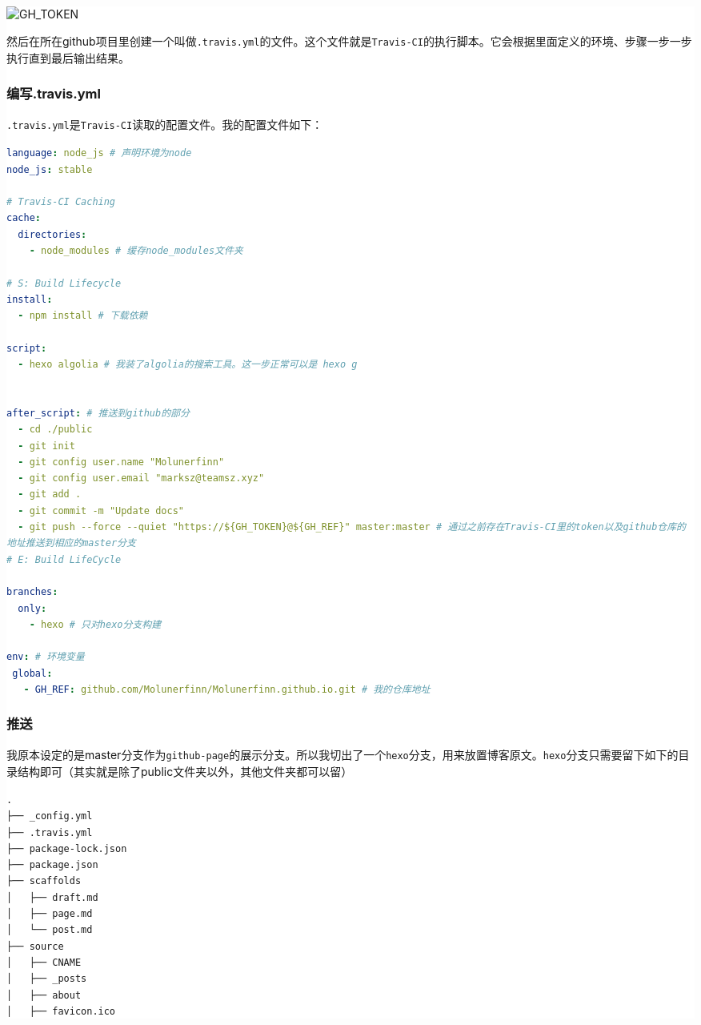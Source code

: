 ![GH_TOKEN](https://ws1.sinaimg.cn/large/8700af19gy1fi438l5g9sj218a0wmn1u.jpg)

然后在所在github项目里创建一个叫做`.travis.yml`的文件。这个文件就是`Travis-CI`的执行脚本。它会根据里面定义的环境、步骤一步一步执行直到最后输出结果。

### 编写.travis.yml

`.travis.yml`是`Travis-CI`读取的配置文件。我的配置文件如下：

```yml
language: node_js # 声明环境为node
node_js: stable

# Travis-CI Caching
cache:
  directories:
    - node_modules # 缓存node_modules文件夹

# S: Build Lifecycle
install:
  - npm install # 下载依赖

script:
  - hexo algolia # 我装了algolia的搜索工具。这一步正常可以是 hexo g


after_script: # 推送到github的部分
  - cd ./public
  - git init
  - git config user.name "Molunerfinn"
  - git config user.email "marksz@teamsz.xyz"
  - git add .
  - git commit -m "Update docs"
  - git push --force --quiet "https://${GH_TOKEN}@${GH_REF}" master:master # 通过之前存在Travis-CI里的token以及github仓库的地址推送到相应的master分支
# E: Build LifeCycle

branches:
  only:
    - hexo # 只对hexo分支构建

env: # 环境变量
 global:
   - GH_REF: github.com/Molunerfinn/Molunerfinn.github.io.git # 我的仓库地址
```

### 推送

我原本设定的是master分支作为`github-page`的展示分支。所以我切出了一个`hexo`分支，用来放置博客原文。`hexo`分支只需要留下如下的目录结构即可（其实就是除了public文件夹以外，其他文件夹都可以留）

```
.
├── _config.yml
├── .travis.yml
├── package-lock.json
├── package.json
├── scaffolds
│   ├── draft.md
│   ├── page.md
│   └── post.md
├── source
│   ├── CNAME
│   ├── _posts
│   ├── about
│   ├── favicon.ico
```